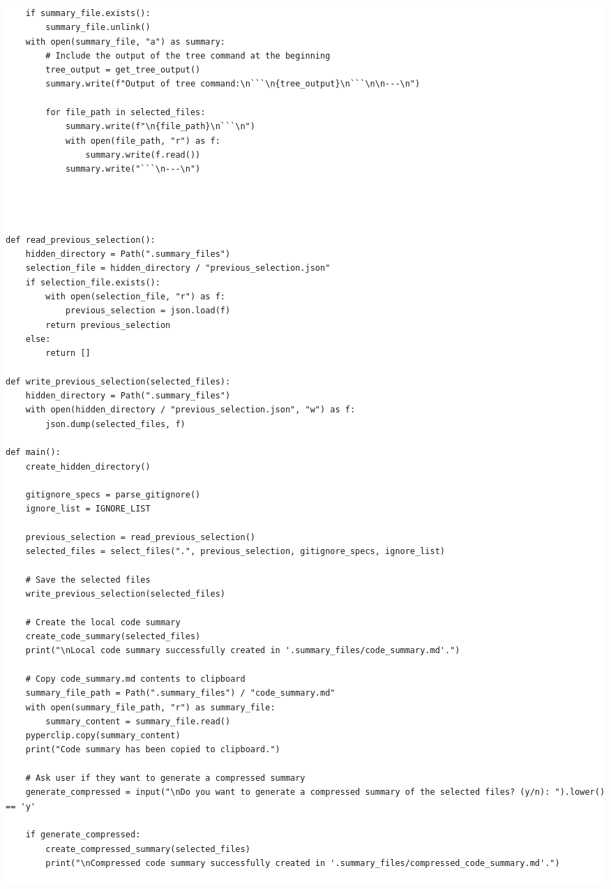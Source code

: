 ```
    if summary_file.exists():
        summary_file.unlink()
    with open(summary_file, "a") as summary:
        # Include the output of the tree command at the beginning
        tree_output = get_tree_output()
        summary.write(f"Output of tree command:\n```\n{tree_output}\n```\n\n---\n")

        for file_path in selected_files:
            summary.write(f"\n{file_path}\n```\n")
            with open(file_path, "r") as f:
                summary.write(f.read())
            summary.write("```\n---\n")




def read_previous_selection():
    hidden_directory = Path(".summary_files") 
    selection_file = hidden_directory / "previous_selection.json" 
    if selection_file.exists():
        with open(selection_file, "r") as f: 
            previous_selection = json.load(f)
        return previous_selection
    else:
        return []

def write_previous_selection(selected_files):
    hidden_directory = Path(".summary_files")  
    with open(hidden_directory / "previous_selection.json", "w") as f: 
        json.dump(selected_files, f)

def main():
    create_hidden_directory()
    
    gitignore_specs = parse_gitignore()
    ignore_list = IGNORE_LIST
    
    previous_selection = read_previous_selection()
    selected_files = select_files(".", previous_selection, gitignore_specs, ignore_list)
    
    # Save the selected files
    write_previous_selection(selected_files)
    
    # Create the local code summary
    create_code_summary(selected_files)
    print("\nLocal code summary successfully created in '.summary_files/code_summary.md'.")

    # Copy code_summary.md contents to clipboard
    summary_file_path = Path(".summary_files") / "code_summary.md"
    with open(summary_file_path, "r") as summary_file:
        summary_content = summary_file.read()
    pyperclip.copy(summary_content)
    print("Code summary has been copied to clipboard.")

    # Ask user if they want to generate a compressed summary
    generate_compressed = input("\nDo you want to generate a compressed summary of the selected files? (y/n): ").lower() == 'y'

    if generate_compressed:
        create_compressed_summary(selected_files)
        print("\nCompressed code summary successfully created in '.summary_files/compressed_code_summary.md'.")
        
```